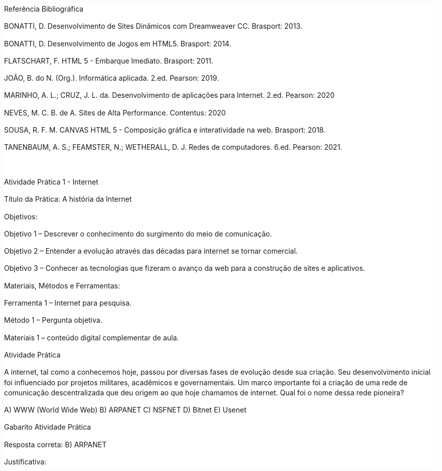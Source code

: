 ​Referência Bibliográfica

BONATTI, D. Desenvolvimento de Sites Dinâmicos com Dreamweaver CC. Brasport: 2013.

BONATTI, D. Desenvolvimento de Jogos em HTML5. Brasport: 2014.

FLATSCHART, F. HTML 5 - Embarque Imediato. Brasport: 2011.

JOÃO, B. do N. (Org.). Informática aplicada. 2.ed. Pearson: 2019.

MARINHO, A. L.; CRUZ, J. L. da. Desenvolvimento de aplicações para Internet. 2.ed. Pearson: 2020

NEVES, M. C. B. de A. Sites de Alta Performance. Contentus: 2020

SOUSA, R. F. M. CANVAS HTML 5 - Composição gráfica e interatividade na web. Brasport: 2018.

TANENBAUM, A. S.; FEAMSTER, N.; WETHERALL, D. J. Redes de computadores. 6.ed. Pearson: 2021.

​

​Atividade Prática 1 - Internet

Título da Prática: A história da Internet

Objetivos:

Objetivo 1 – Descrever o conhecimento do surgimento do meio de comunicação.

Objetivo 2 – Entender a evolução através das décadas para internet se tornar comercial.

Objetivo 3 – Conhecer as tecnologias que fizeram o avanço da web para a construção de sites e aplicativos.



Materiais, Métodos e Ferramentas:

Ferramenta 1 – Internet para pesquisa.

Método 1 – Pergunta objetiva.

Materiais 1 – conteúdo digital complementar de aula.



Atividade Prática

A internet, tal como a conhecemos hoje, passou por diversas fases de evolução desde sua criação. Seu desenvolvimento inicial foi influenciado por projetos militares, acadêmicos e governamentais. Um marco importante foi a criação de uma rede de comunicação descentralizada que deu origem ao que hoje chamamos de internet. Qual foi o nome dessa rede pioneira?

A) WWW (World Wide Web)
B) ARPANET
C) NSFNET
D) Bitnet
E) Usenet



Gabarito Atividade Prática

Resposta correta: B) ARPANET

Justificativa:
